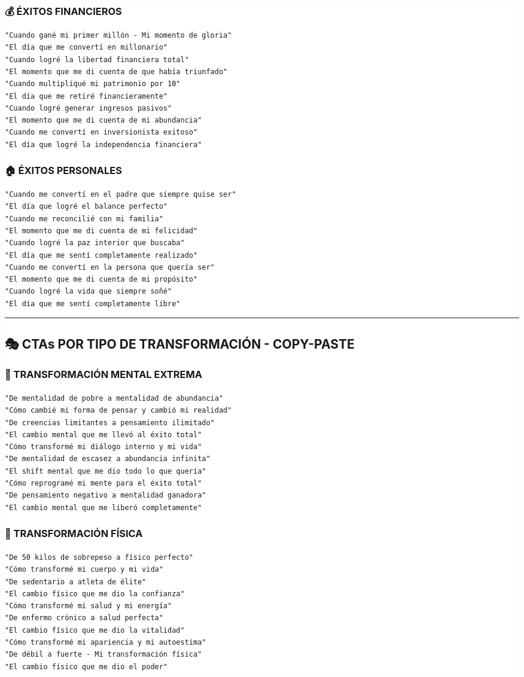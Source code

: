 ### 💰 ÉXITOS FINANCIEROS
```
"Cuando gané mi primer millón - Mi momento de gloria"
"El día que me convertí en millonario"
"Cuando logré la libertad financiera total"
"El momento que me di cuenta de que había triunfado"
"Cuando multipliqué mi patrimonio por 10"
"El día que me retiré financieramente"
"Cuando logré generar ingresos pasivos"
"El momento que me di cuenta de mi abundancia"
"Cuando me convertí en inversionista exitoso"
"El día que logré la independencia financiera"
```

### 🏠 ÉXITOS PERSONALES
```
"Cuando me convertí en el padre que siempre quise ser"
"El día que logré el balance perfecto"
"Cuando me reconcilié con mi familia"
"El momento que me di cuenta de mi felicidad"
"Cuando logré la paz interior que buscaba"
"El día que me sentí completamente realizado"
"Cuando me convertí en la persona que quería ser"
"El momento que me di cuenta de mi propósito"
"Cuando logré la vida que siempre soñé"
"El día que me sentí completamente libre"
```

---

## 🎭 CTAs POR TIPO DE TRANSFORMACIÓN - COPY-PASTE

### 🧠 TRANSFORMACIÓN MENTAL EXTREMA
```
"De mentalidad de pobre a mentalidad de abundancia"
"Cómo cambié mi forma de pensar y cambió mi realidad"
"De creencias limitantes a pensamiento ilimitado"
"El cambio mental que me llevó al éxito total"
"Cómo transformé mi diálogo interno y mi vida"
"De mentalidad de escasez a abundancia infinita"
"El shift mental que me dio todo lo que quería"
"Cómo reprogramé mi mente para el éxito total"
"De pensamiento negativo a mentalidad ganadora"
"El cambio mental que me liberó completamente"
```

### 💪 TRANSFORMACIÓN FÍSICA
```
"De 50 kilos de sobrepeso a físico perfecto"
"Cómo transformé mi cuerpo y mi vida"
"De sedentario a atleta de élite"
"El cambio físico que me dio la confianza"
"Cómo transformé mi salud y mi energía"
"De enfermo crónico a salud perfecta"
"El cambio físico que me dio la vitalidad"
"Cómo transformé mi apariencia y mi autoestima"
"De débil a fuerte - Mi transformación física"
"El cambio físico que me dio el poder"
```
